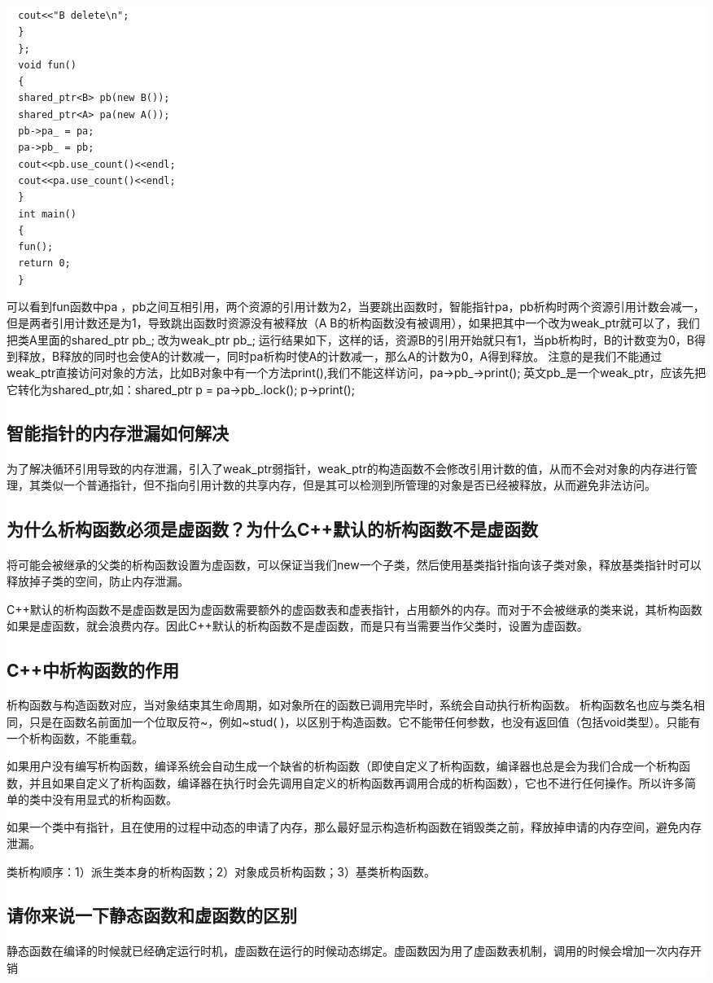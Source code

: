 ```
  cout<<"B delete\n";
  }
  };
  void fun()
  {
  shared_ptr<B> pb(new B());
  shared_ptr<A> pa(new A());
  pb->pa_ = pa;
  pa->pb_ = pb;
  cout<<pb.use_count()<<endl;
  cout<<pa.use_count()<<endl;
  }
  int main()
  {
  fun();
  return 0;
  }
```
可以看到fun函数中pa ，pb之间互相引用，两个资源的引用计数为2，当要跳出函数时，智能指针pa，pb析构时两个资源引用计数会减一，但是两者引用计数还是为1，导致跳出函数时资源没有被释放（A B的析构函数没有被调用），如果把其中一个改为weak_ptr就可以了，我们把类A里面的shared_ptr pb_; 改为weak_ptr pb_; 运行结果如下，这样的话，资源B的引用开始就只有1，当pb析构时，B的计数变为0，B得到释放，B释放的同时也会使A的计数减一，同时pa析构时使A的计数减一，那么A的计数为0，A得到释放。
注意的是我们不能通过weak_ptr直接访问对象的方法，比如B对象中有一个方法print(),我们不能这样访问，pa->pb_->print(); 英文pb_是一个weak_ptr，应该先把它转化为shared_ptr,如：shared_ptr p = pa->pb_.lock(); p->print();

## 智能指针的内存泄漏如何解决

为了解决循环引用导致的内存泄漏，引入了weak_ptr弱指针，weak_ptr的构造函数不会修改引用计数的值，从而不会对对象的内存进行管理，其类似一个普通指针，但不指向引用计数的共享内存，但是其可以检测到所管理的对象是否已经被释放，从而避免非法访问。


## 为什么析构函数必须是虚函数？为什么C++默认的析构函数不是虚函数 

将可能会被继承的父类的析构函数设置为虚函数，可以保证当我们new一个子类，然后使用基类指针指向该子类对象，释放基类指针时可以释放掉子类的空间，防止内存泄漏。

C++默认的析构函数不是虚函数是因为虚函数需要额外的虚函数表和虚表指针，占用额外的内存。而对于不会被继承的类来说，其析构函数如果是虚函数，就会浪费内存。因此C++默认的析构函数不是虚函数，而是只有当需要当作父类时，设置为虚函数。

## C++中析构函数的作用

析构函数与构造函数对应，当对象结束其生命周期，如对象所在的函数已调用完毕时，系统会自动执行析构函数。
析构函数名也应与类名相同，只是在函数名前面加一个位取反符~，例如~stud( )，以区别于构造函数。它不能带任何参数，也没有返回值（包括void类型）。只能有一个析构函数，不能重载。

如果用户没有编写析构函数，编译系统会自动生成一个缺省的析构函数（即使自定义了析构函数，编译器也总是会为我们合成一个析构函数，并且如果自定义了析构函数，编译器在执行时会先调用自定义的析构函数再调用合成的析构函数），它也不进行任何操作。所以许多简单的类中没有用显式的析构函数。

如果一个类中有指针，且在使用的过程中动态的申请了内存，那么最好显示构造析构函数在销毁类之前，释放掉申请的内存空间，避免内存泄漏。

类析构顺序：1）派生类本身的析构函数；2）对象成员析构函数；3）基类析构函数。

## 请你来说一下静态函数和虚函数的区别

静态函数在编译的时候就已经确定运行时机，虚函数在运行的时候动态绑定。虚函数因为用了虚函数表机制，调用的时候会增加一次内存开销
